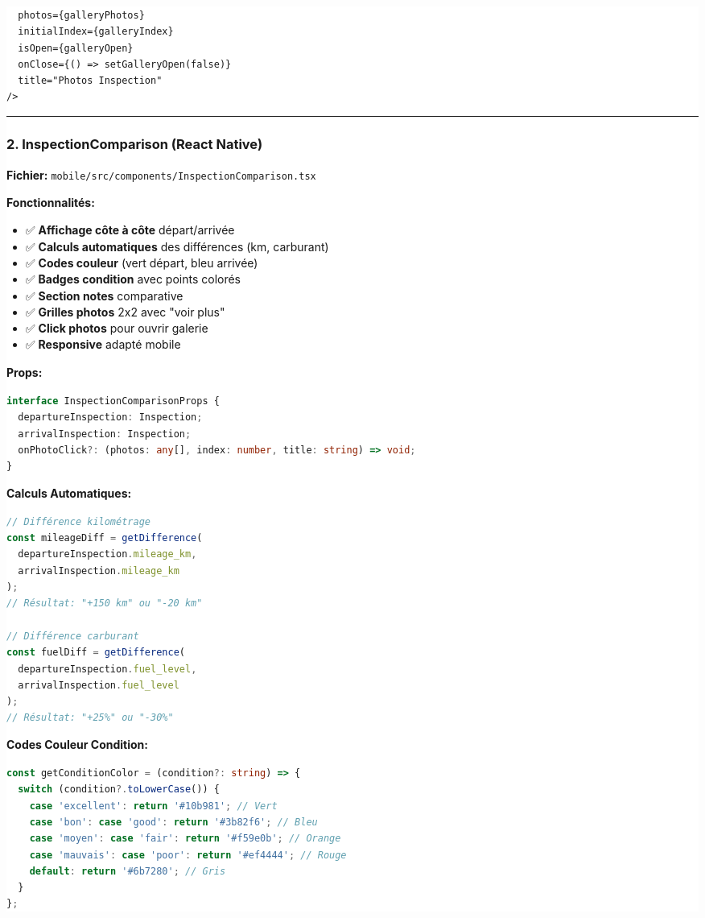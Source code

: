 ```tsx
  photos={galleryPhotos}
  initialIndex={galleryIndex}
  isOpen={galleryOpen}
  onClose={() => setGalleryOpen(false)}
  title="Photos Inspection"
/>
```

---

### 2. InspectionComparison (React Native)

**Fichier:** `mobile/src/components/InspectionComparison.tsx`

**Fonctionnalités:**
- ✅ **Affichage côte à côte** départ/arrivée
- ✅ **Calculs automatiques** des différences (km, carburant)
- ✅ **Codes couleur** (vert départ, bleu arrivée)
- ✅ **Badges condition** avec points colorés
- ✅ **Section notes** comparative
- ✅ **Grilles photos** 2x2 avec "voir plus"
- ✅ **Click photos** pour ouvrir galerie
- ✅ **Responsive** adapté mobile

**Props:**
```typescript
interface InspectionComparisonProps {
  departureInspection: Inspection;
  arrivalInspection: Inspection;
  onPhotoClick?: (photos: any[], index: number, title: string) => void;
}
```

**Calculs Automatiques:**
```typescript
// Différence kilométrage
const mileageDiff = getDifference(
  departureInspection.mileage_km,
  arrivalInspection.mileage_km
);
// Résultat: "+150 km" ou "-20 km"

// Différence carburant
const fuelDiff = getDifference(
  departureInspection.fuel_level,
  arrivalInspection.fuel_level
);
// Résultat: "+25%" ou "-30%"
```

**Codes Couleur Condition:**
```typescript
const getConditionColor = (condition?: string) => {
  switch (condition?.toLowerCase()) {
    case 'excellent': return '#10b981'; // Vert
    case 'bon': case 'good': return '#3b82f6'; // Bleu
    case 'moyen': case 'fair': return '#f59e0b'; // Orange
    case 'mauvais': case 'poor': return '#ef4444'; // Rouge
    default: return '#6b7280'; // Gris
  }
};
```
